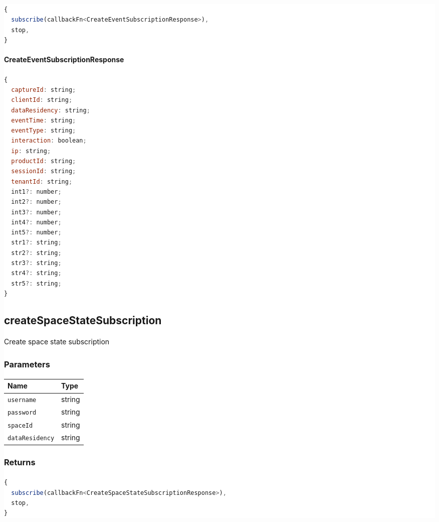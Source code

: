 ```js
{
  subscribe(callbackFn<CreateEventSubscriptionResponse>),
  stop,
}
```

#### CreateEventSubscriptionResponse

```js
{
  captureId: string;
  clientId: string;
  dataResidency: string;
  eventTime: string;
  eventType: string;
  interaction: boolean;
  ip: string;
  productId: string;
  sessionId: string;
  tenantId: string;
  int1?: number;
  int2?: number;
  int3?: number;
  int4?: number;
  int5?: number;
  str1?: string;
  str2?: string;
  str3?: string;
  str4?: string;
  str5?: string;
}
``` 


## createSpaceStateSubscription
Create space state subscription

### Parameters

| Name            | Type   |
| :-------------- | :----- |
| `username`      | string |
| `password`      | string |
| `spaceId`       | string |
| `dataResidency` | string |

### Returns

```js
{
  subscribe(callbackFn<CreateSpaceStateSubscriptionResponse>),
  stop,
}
```
